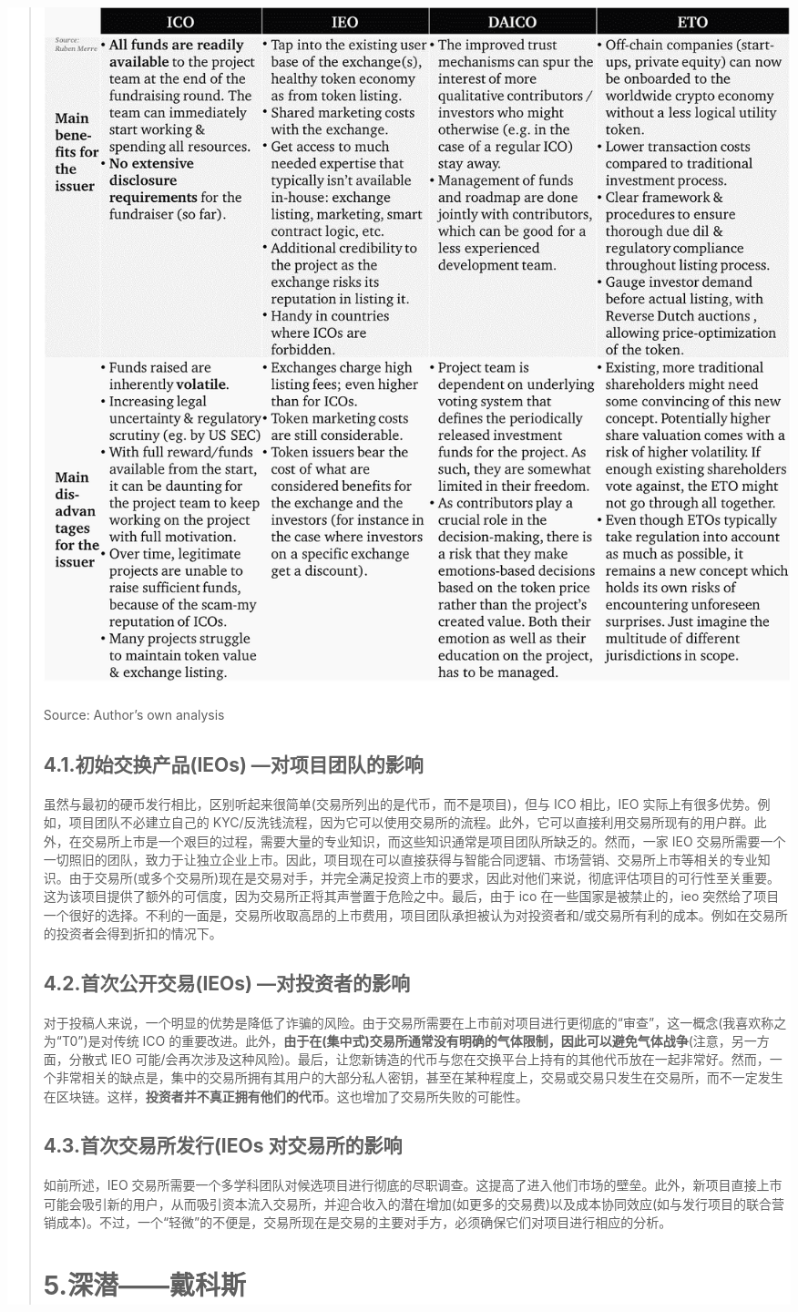 > ![](img/92603ef09744558473827d515541b98d.png)
> 
> Source: Author’s own analysis
> 
> ## 4.1.初始交换产品(IEOs) —对项目团队的影响
> 
> 虽然与最初的硬币发行相比，区别听起来很简单(交易所列出的是代币，而不是项目)，但与 ICO 相比，IEO 实际上有很多优势。例如，项目团队不必建立自己的 KYC/反洗钱流程，因为它可以使用交易所的流程。此外，它可以直接利用交易所现有的用户群。此外，在交易所上市是一个艰巨的过程，需要大量的专业知识，而这些知识通常是项目团队所缺乏的。然而，一家 IEO 交易所需要一个一切照旧的团队，致力于让独立企业上市。因此，项目现在可以直接获得与智能合同逻辑、市场营销、交易所上市等相关的专业知识。由于交易所(或多个交易所)现在是交易对手，并完全满足投资上市的要求，因此对他们来说，彻底评估项目的可行性至关重要。这为该项目提供了额外的可信度，因为交易所正将其声誉置于危险之中。最后，由于 ico 在一些国家是被禁止的，ieo 突然给了项目一个很好的选择。不利的一面是，交易所收取高昂的上市费用，项目团队承担被认为对投资者和/或交易所有利的成本。例如在交易所的投资者会得到折扣的情况下。
> 
> ## 4.2.首次公开交易(IEOs) —对投资者的影响
> 
> 对于投稿人来说，一个明显的优势是降低了诈骗的风险。由于交易所需要在上市前对项目进行更彻底的“审查”，这一概念(我喜欢称之为“T0”)是对传统 ICO 的重要改进。此外，**由于在(集中式)交易所通常没有明确的气体限制，因此可以避免气体战争**(注意，另一方面，分散式 IEO 可能/会再次涉及这种风险)。最后，让您新铸造的代币与您在交换平台上持有的其他代币放在一起非常好。然而，一个非常相关的缺点是，集中的交易所拥有其用户的大部分私人密钥，甚至在某种程度上，交易或交易只发生在交易所，而不一定发生在区块链。这样，**投资者并不真正拥有他们的代币**。这也增加了交易所失败的可能性。
> 
> ## 4.3.首次交易所发行(IEOs 对交易所的影响
> 
> 如前所述，IEO 交易所需要一个多学科团队对候选项目进行彻底的尽职调查。这提高了进入他们市场的壁垒。此外，新项目直接上市可能会吸引新的用户，从而吸引资本流入交易所，并迎合收入的潜在增加(如更多的交易费)以及成本协同效应(如与发行项目的联合营销成本)。不过，一个“轻微”的不便是，交易所现在是交易的主要对手方，必须确保它们对项目进行相应的分析。
> 
> # 5.深潜——戴科斯